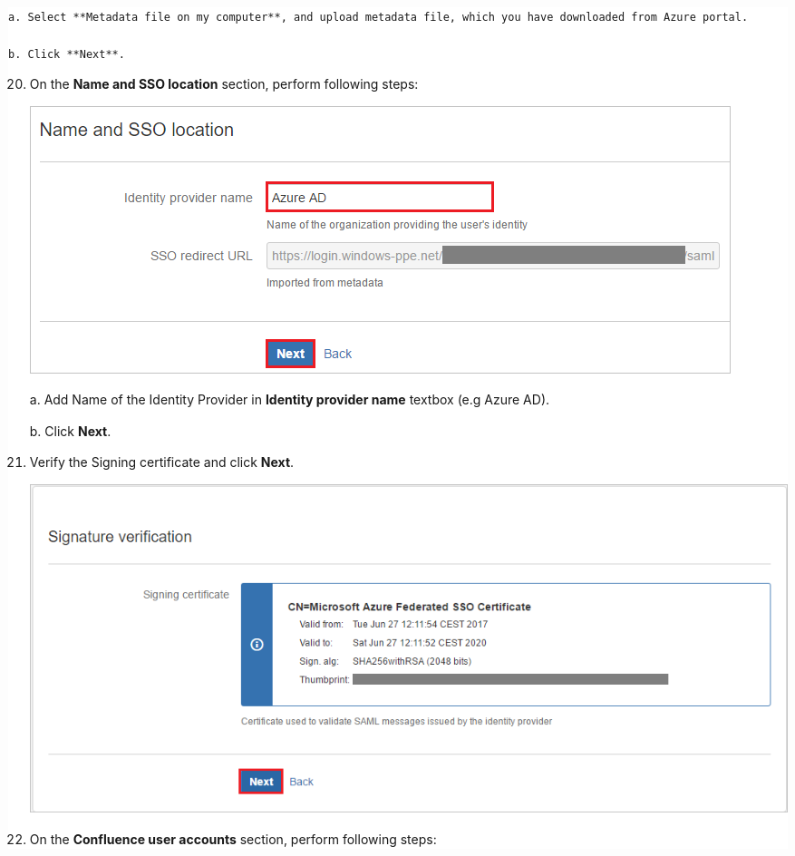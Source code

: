 	a. Select **Metadata file on my computer**, and upload metadata file, which you have downloaded from Azure portal.

	b. Click **Next**.

20. On the **Name and SSO location** section, perform following steps:

	![Configure Single Sign-On](./media/active-directory-saas-kantegassoforconfluence-tutorial/addon8.png)
	
	a. Add Name of the Identity Provider in **Identity provider name** textbox (e.g Azure AD).

	b. Click **Next**.

21. Verify the Signing certificate and click **Next**.

	![Configure Single Sign-On](./media/active-directory-saas-kantegassoforconfluence-tutorial/addon9.png)

22. On the **Confluence user accounts** section, perform following steps:
